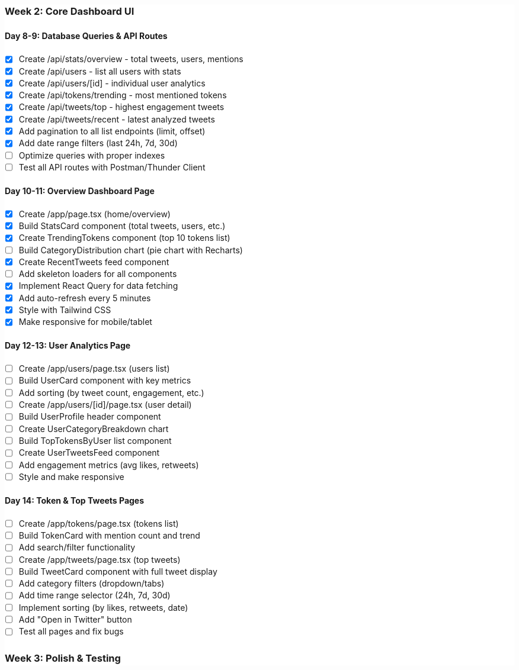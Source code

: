 ### Week 2: Core Dashboard UI

#### Day 8-9: Database Queries & API Routes
- [x] Create /api/stats/overview - total tweets, users, mentions
- [x] Create /api/users - list all users with stats
- [x] Create /api/users/[id] - individual user analytics
- [x] Create /api/tokens/trending - most mentioned tokens
- [x] Create /api/tweets/top - highest engagement tweets
- [x] Create /api/tweets/recent - latest analyzed tweets
- [x] Add pagination to all list endpoints (limit, offset)
- [x] Add date range filters (last 24h, 7d, 30d)
- [ ] Optimize queries with proper indexes
- [ ] Test all API routes with Postman/Thunder Client

#### Day 10-11: Overview Dashboard Page
- [x] Create /app/page.tsx (home/overview)
- [x] Build StatsCard component (total tweets, users, etc.)
- [x] Create TrendingTokens component (top 10 tokens list)
- [ ] Build CategoryDistribution chart (pie chart with Recharts)
- [x] Create RecentTweets feed component
- [ ] Add skeleton loaders for all components
- [x] Implement React Query for data fetching
- [x] Add auto-refresh every 5 minutes
- [x] Style with Tailwind CSS
- [x] Make responsive for mobile/tablet

#### Day 12-13: User Analytics Page
- [ ] Create /app/users/page.tsx (users list)
- [ ] Build UserCard component with key metrics
- [ ] Add sorting (by tweet count, engagement, etc.)
- [ ] Create /app/users/[id]/page.tsx (user detail)
- [ ] Build UserProfile header component
- [ ] Create UserCategoryBreakdown chart
- [ ] Build TopTokensByUser list component
- [ ] Create UserTweetsFeed component
- [ ] Add engagement metrics (avg likes, retweets)
- [ ] Style and make responsive

#### Day 14: Token & Top Tweets Pages
- [ ] Create /app/tokens/page.tsx (tokens list)
- [ ] Build TokenCard with mention count and trend
- [ ] Add search/filter functionality
- [ ] Create /app/tweets/page.tsx (top tweets)
- [ ] Build TweetCard component with full tweet display
- [ ] Add category filters (dropdown/tabs)
- [ ] Add time range selector (24h, 7d, 30d)
- [ ] Implement sorting (by likes, retweets, date)
- [ ] Add "Open in Twitter" button
- [ ] Test all pages and fix bugs

### Week 3: Polish & Testing
